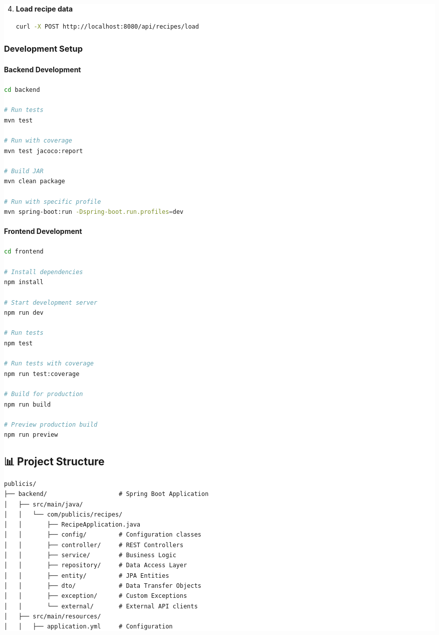 4. **Load recipe data**
   ```bash
   curl -X POST http://localhost:8080/api/recipes/load
   ```

### Development Setup

#### Backend Development
```bash
cd backend

# Run tests
mvn test

# Run with coverage
mvn test jacoco:report

# Build JAR
mvn clean package

# Run with specific profile
mvn spring-boot:run -Dspring-boot.run.profiles=dev
```

#### Frontend Development
```bash
cd frontend

# Install dependencies
npm install

# Start development server
npm run dev

# Run tests
npm test

# Run tests with coverage
npm run test:coverage

# Build for production
npm run build

# Preview production build
npm run preview
```

## 📊 Project Structure

```
publicis/
├── backend/                    # Spring Boot Application
│   ├── src/main/java/
│   │   └── com/publicis/recipes/
│   │       ├── RecipeApplication.java
│   │       ├── config/         # Configuration classes
│   │       ├── controller/     # REST Controllers
│   │       ├── service/        # Business Logic
│   │       ├── repository/     # Data Access Layer
│   │       ├── entity/         # JPA Entities
│   │       ├── dto/            # Data Transfer Objects
│   │       ├── exception/      # Custom Exceptions
│   │       └── external/       # External API clients
│   ├── src/main/resources/
│   │   ├── application.yml     # Configuration
```